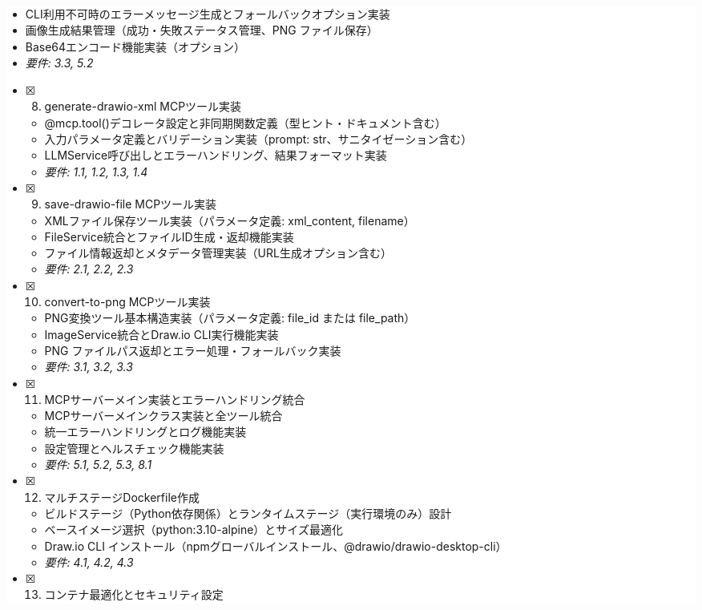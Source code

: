 

  - CLI利用不可時のエラーメッセージ生成とフォールバックオプション実装
  - 画像生成結果管理（成功・失敗ステータス管理、PNG ファイル保存）
  - Base64エンコード機能実装（オプション）
  - _要件: 3.3, 5.2_

- [x] 8. generate-drawio-xml MCPツール実装





  - @mcp.tool()デコレータ設定と非同期関数定義（型ヒント・ドキュメント含む）
  - 入力パラメータ定義とバリデーション実装（prompt: str、サニタイゼーション含む）
  - LLMService呼び出しとエラーハンドリング、結果フォーマット実装
  - _要件: 1.1, 1.2, 1.3, 1.4_

- [x] 9. save-drawio-file MCPツール実装





  - XMLファイル保存ツール実装（パラメータ定義: xml_content, filename）
  - FileService統合とファイルID生成・返却機能実装
  - ファイル情報返却とメタデータ管理実装（URL生成オプション含む）
  - _要件: 2.1, 2.2, 2.3_

- [x] 10. convert-to-png MCPツール実装





  - PNG変換ツール基本構造実装（パラメータ定義: file_id または file_path）
  - ImageService統合とDraw.io CLI実行機能実装
  - PNG ファイルパス返却とエラー処理・フォールバック実装
  - _要件: 3.1, 3.2, 3.3_

- [x] 11. MCPサーバーメイン実装とエラーハンドリング統合





  - MCPサーバーメインクラス実装と全ツール統合
  - 統一エラーハンドリングとログ機能実装
  - 設定管理とヘルスチェック機能実装
  - _要件: 5.1, 5.2, 5.3, 8.1_

- [x] 12. マルチステージDockerfile作成





  - ビルドステージ（Python依存関係）とランタイムステージ（実行環境のみ）設計
  - ベースイメージ選択（python:3.10-alpine）とサイズ最適化
  - Draw.io CLI インストール（npmグローバルインストール、@drawio/drawio-desktop-cli）
  - _要件: 4.1, 4.2, 4.3_

- [x] 13. コンテナ最適化とセキュリティ設定




